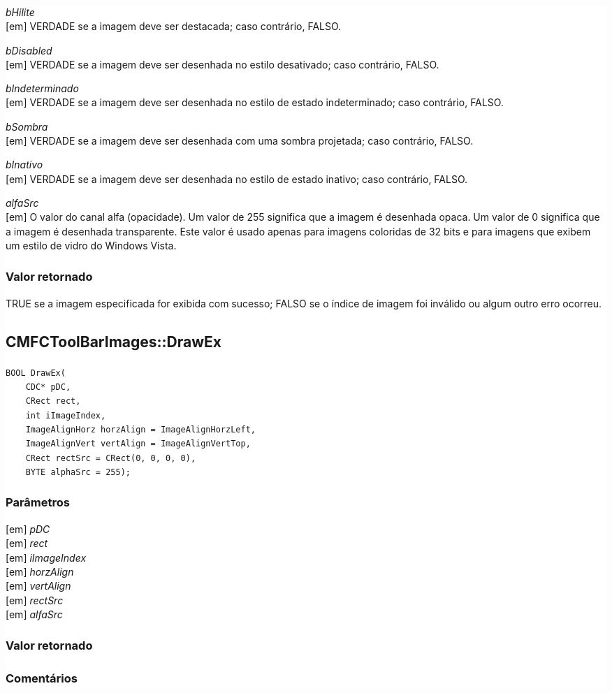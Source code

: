 *bHilite*<br/>
[em] VERDADE se a imagem deve ser destacada; caso contrário, FALSO.

*bDisabled*<br/>
[em] VERDADE se a imagem deve ser desenhada no estilo desativado; caso contrário, FALSO.

*bIndeterminado*<br/>
[em] VERDADE se a imagem deve ser desenhada no estilo de estado indeterminado; caso contrário, FALSO.

*bSombra*<br/>
[em] VERDADE se a imagem deve ser desenhada com uma sombra projetada; caso contrário, FALSO.

*bInativo*<br/>
[em] VERDADE se a imagem deve ser desenhada no estilo de estado inativo; caso contrário, FALSO.

*alfaSrc*<br/>
[em] O valor do canal alfa (opacidade). Um valor de 255 significa que a imagem é desenhada opaca. Um valor de 0 significa que a imagem é desenhada transparente. Este valor é usado apenas para imagens coloridas de 32 bits e para imagens que exibem um estilo de vidro do Windows Vista.

### <a name="return-value"></a>Valor retornado

TRUE se a imagem especificada for exibida com sucesso; FALSO se o índice de imagem foi inválido ou algum outro erro ocorreu.

## <a name="cmfctoolbarimagesdrawex"></a><a name="drawex"></a>CMFCToolBarImages::DrawEx

```
BOOL DrawEx(
    CDC* pDC,
    CRect rect,
    int iImageIndex,
    ImageAlignHorz horzAlign = ImageAlignHorzLeft,
    ImageAlignVert vertAlign = ImageAlignVertTop,
    CRect rectSrc = CRect(0, 0, 0, 0),
    BYTE alphaSrc = 255);
```

### <a name="parameters"></a>Parâmetros

[em] *pDC*<br/>
[em] *rect*<br/>
[em] *iImageIndex*<br/>
[em] *horzAlign*<br/>
[em] *vertAlign*<br/>
[em] *rectSrc*<br/>
[em] *alfaSrc*<br/>

### <a name="return-value"></a>Valor retornado

### <a name="remarks"></a>Comentários
